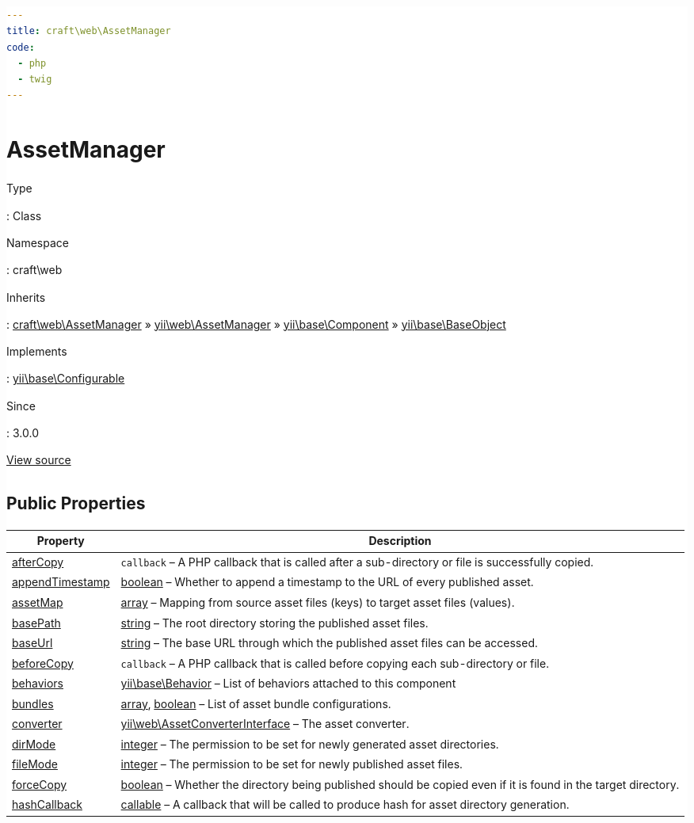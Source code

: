 ```yaml
---
title: craft\web\AssetManager
code:
  - php
  - twig
---
```


# AssetManager

Type

:   Class

Namespace

:   craft\web

Inherits

:   [craft\web\AssetManager](craft-web-assetmanager.md) &raquo;
[yii\web\AssetManager](https://www.yiiframework.com/doc/api/2.0/yii-web-assetmanager) &raquo;
[yii\base\Component](https://www.yiiframework.com/doc/api/2.0/yii-base-component) &raquo;
[yii\base\BaseObject](https://www.yiiframework.com/doc/api/2.0/yii-base-baseobject)

Implements

:   [yii\base\Configurable](https://www.yiiframework.com/doc/api/2.0/yii-base-configurable)

Since

:   3.0.0









[View source](https://github.com/craftcms/cms/blob/master/src/web/AssetManager.php)


## Public Properties

| Property                                                                                                                                   | Description
| ------------------------------------------------------------------------------------------------------------------------------------------ | ------------------------------------------------------------------------------------------------------------------------------------------------------
| [afterCopy](https://www.yiiframework.com/doc/api/2.0/yii-web-assetmanager#$afterCopy-detail "Defined by yii\web\AssetManager")             | `callback` – A PHP callback that is called after a sub-directory or file is successfully copied.
| [appendTimestamp](https://www.yiiframework.com/doc/api/2.0/yii-web-assetmanager#$appendTimestamp-detail "Defined by yii\web\AssetManager") | [boolean](http://php.net/language.types.boolean) – Whether to append a timestamp to the URL of every published asset.
| [assetMap](https://www.yiiframework.com/doc/api/2.0/yii-web-assetmanager#$assetMap-detail "Defined by yii\web\AssetManager")               | [array](http://php.net/language.types.array) – Mapping from source asset files (keys) to target asset files (values).
| [basePath](https://www.yiiframework.com/doc/api/2.0/yii-web-assetmanager#$basePath-detail "Defined by yii\web\AssetManager")               | [string](http://php.net/language.types.string) – The root directory storing the published asset files.
| [baseUrl](https://www.yiiframework.com/doc/api/2.0/yii-web-assetmanager#$baseUrl-detail "Defined by yii\web\AssetManager")                 | [string](http://php.net/language.types.string) – The base URL through which the published asset files can be accessed.
| [beforeCopy](https://www.yiiframework.com/doc/api/2.0/yii-web-assetmanager#$beforeCopy-detail "Defined by yii\web\AssetManager")           | `callback` – A PHP callback that is called before copying each sub-directory or file.
| [behaviors](https://www.yiiframework.com/doc/api/2.0/yii-base-component#$behaviors-detail "Defined by yii\base\Component")                 | [yii\base\Behavior](https://www.yiiframework.com/doc/api/2.0/yii-base-behavior) – List of behaviors attached to this component
| [bundles](https://www.yiiframework.com/doc/api/2.0/yii-web-assetmanager#$bundles-detail "Defined by yii\web\AssetManager")                 | [array](http://php.net/language.types.array), [boolean](http://php.net/language.types.boolean) – List of asset bundle configurations.
| [converter](https://www.yiiframework.com/doc/api/2.0/yii-web-assetmanager#$converter-detail "Defined by yii\web\AssetManager")             | [yii\web\AssetConverterInterface](https://www.yiiframework.com/doc/api/2.0/yii-web-assetconverterinterface) – The asset converter.
| [dirMode](https://www.yiiframework.com/doc/api/2.0/yii-web-assetmanager#$dirMode-detail "Defined by yii\web\AssetManager")                 | [integer](http://php.net/language.types.integer) – The permission to be set for newly generated asset directories.
| [fileMode](https://www.yiiframework.com/doc/api/2.0/yii-web-assetmanager#$fileMode-detail "Defined by yii\web\AssetManager")               | [integer](http://php.net/language.types.integer) – The permission to be set for newly published asset files.
| [forceCopy](https://www.yiiframework.com/doc/api/2.0/yii-web-assetmanager#$forceCopy-detail "Defined by yii\web\AssetManager")             | [boolean](http://php.net/language.types.boolean) – Whether the directory being published should be copied even if it is found in the target directory.
| [hashCallback](https://www.yiiframework.com/doc/api/2.0/yii-web-assetmanager#$hashCallback-detail "Defined by yii\web\AssetManager")       | [callable](http://php.net/language.types.callable) – A callback that will be called to produce hash for asset directory generation.